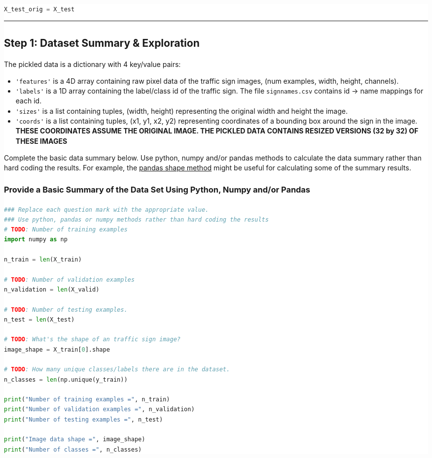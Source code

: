 ```python
X_test_orig = X_test
```

---

## Step 1: Dataset Summary & Exploration

The pickled data is a dictionary with 4 key/value pairs:

- `'features'` is a 4D array containing raw pixel data of the traffic sign images, (num examples, width, height, channels).
- `'labels'` is a 1D array containing the label/class id of the traffic sign. The file `signnames.csv` contains id -> name mappings for each id.
- `'sizes'` is a list containing tuples, (width, height) representing the original width and height the image.
- `'coords'` is a list containing tuples, (x1, y1, x2, y2) representing coordinates of a bounding box around the sign in the image. **THESE COORDINATES ASSUME THE ORIGINAL IMAGE. THE PICKLED DATA CONTAINS RESIZED VERSIONS (32 by 32) OF THESE IMAGES**

Complete the basic data summary below. Use python, numpy and/or pandas methods to calculate the data summary rather than hard coding the results. For example, the [pandas shape method](http://pandas.pydata.org/pandas-docs/stable/generated/pandas.DataFrame.shape.html) might be useful for calculating some of the summary results.

### Provide a Basic Summary of the Data Set Using Python, Numpy and/or Pandas


```python
### Replace each question mark with the appropriate value.
### Use python, pandas or numpy methods rather than hard coding the results
# TODO: Number of training examples
import numpy as np

n_train = len(X_train)

# TODO: Number of validation examples
n_validation = len(X_valid)

# TODO: Number of testing examples.
n_test = len(X_test)

# TODO: What's the shape of an traffic sign image?
image_shape = X_train[0].shape

# TODO: How many unique classes/labels there are in the dataset.
n_classes = len(np.unique(y_train))

print("Number of training examples =", n_train)
print("Number of validation examples =", n_validation)
print("Number of testing examples =", n_test)

print("Image data shape =", image_shape)
print("Number of classes =", n_classes)
```
